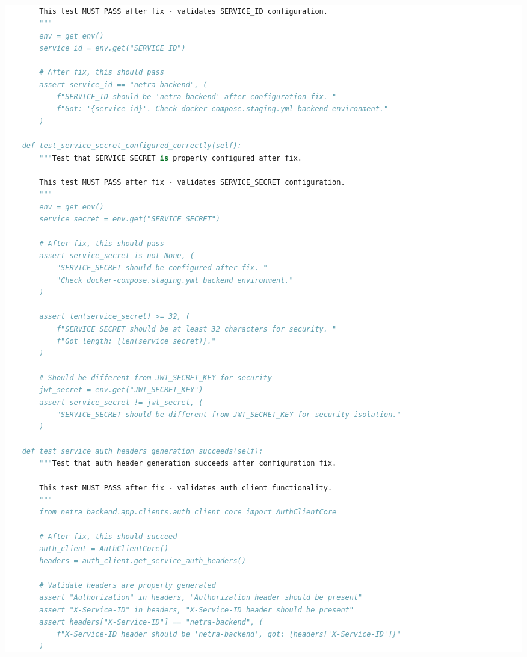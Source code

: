 ```python
        This test MUST PASS after fix - validates SERVICE_ID configuration.
        """
        env = get_env()
        service_id = env.get("SERVICE_ID")
        
        # After fix, this should pass
        assert service_id == "netra-backend", (
            f"SERVICE_ID should be 'netra-backend' after configuration fix. "
            f"Got: '{service_id}'. Check docker-compose.staging.yml backend environment."
        )
    
    def test_service_secret_configured_correctly(self):
        """Test that SERVICE_SECRET is properly configured after fix.
        
        This test MUST PASS after fix - validates SERVICE_SECRET configuration.
        """
        env = get_env()
        service_secret = env.get("SERVICE_SECRET")
        
        # After fix, this should pass
        assert service_secret is not None, (
            "SERVICE_SECRET should be configured after fix. "
            "Check docker-compose.staging.yml backend environment."
        )
        
        assert len(service_secret) >= 32, (
            f"SERVICE_SECRET should be at least 32 characters for security. "
            f"Got length: {len(service_secret)}."
        )
        
        # Should be different from JWT_SECRET_KEY for security
        jwt_secret = env.get("JWT_SECRET_KEY")
        assert service_secret != jwt_secret, (
            "SERVICE_SECRET should be different from JWT_SECRET_KEY for security isolation."
        )
    
    def test_service_auth_headers_generation_succeeds(self):
        """Test that auth header generation succeeds after configuration fix.
        
        This test MUST PASS after fix - validates auth client functionality.
        """
        from netra_backend.app.clients.auth_client_core import AuthClientCore
        
        # After fix, this should succeed
        auth_client = AuthClientCore()
        headers = auth_client.get_service_auth_headers()
        
        # Validate headers are properly generated
        assert "Authorization" in headers, "Authorization header should be present"
        assert "X-Service-ID" in headers, "X-Service-ID header should be present"
        assert headers["X-Service-ID"] == "netra-backend", (
            f"X-Service-ID header should be 'netra-backend', got: {headers['X-Service-ID']}"
        )
```

